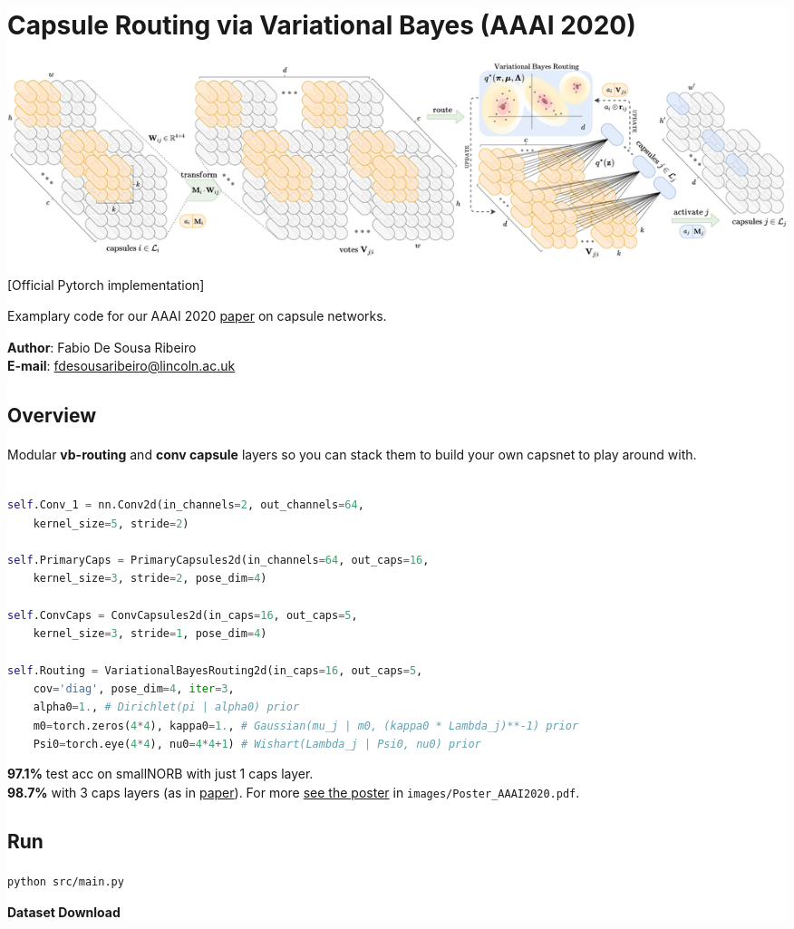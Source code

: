 # Capsule Routing via Variational Bayes (AAAI 2020)
<img src="images/vbrouting_diagram.png" width="100%" height="100%">

[Official Pytorch implementation]

Examplary code for our AAAI 2020 [paper](https://arxiv.org/pdf/1905.11455.pdf) on capsule networks.

**Author**: Fabio De Sousa Ribeiro \
**E-mail**: [fdesousaribeiro@lincoln.ac.uk](mailto:fdesousaribeiro@lincoln.ac.uk)

## Overview
Modular **vb-routing** and **conv capsule** layers so you can stack them to build your own capsnet to play around with.

```python

self.Conv_1 = nn.Conv2d(in_channels=2, out_channels=64,
    kernel_size=5, stride=2)

self.PrimaryCaps = PrimaryCapsules2d(in_channels=64, out_caps=16,
    kernel_size=3, stride=2, pose_dim=4)

self.ConvCaps = ConvCapsules2d(in_caps=16, out_caps=5,
    kernel_size=3, stride=1, pose_dim=4)

self.Routing = VariationalBayesRouting2d(in_caps=16, out_caps=5,
    cov='diag', pose_dim=4, iter=3,
    alpha0=1., # Dirichlet(pi | alpha0) prior
    m0=torch.zeros(4*4), kappa0=1., # Gaussian(mu_j | m0, (kappa0 * Lambda_j)**-1) prior
    Psi0=torch.eye(4*4), nu0=4*4+1) # Wishart(Lambda_j | Psi0, nu0) prior

```

**97.1%** test acc on smallNORB with just 1 caps layer. \
**98.7%** with 3 caps layers (as in [paper](https://arxiv.org/pdf/1905.11455.pdf)).
For more [see the poster](https://github.com/fabio-deep/Variational-Capsule-Routing/blob/master/images/Poster_AAAI2020.pdf) in `images/Poster_AAAI2020.pdf`.
## Run
```
python src/main.py
```
**Dataset Download**
